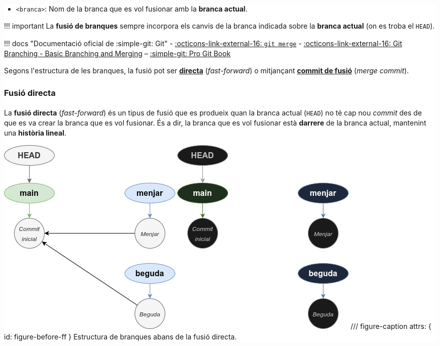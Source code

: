 - `<branca>`: Nom de la branca que es vol fusionar amb la __branca actual__.

!!! important
    La __fusió de branques__ sempre incorpora els canvis de la branca
    indicada sobre la __branca actual__ (on es troba el `HEAD`).

!!! docs "Documentació oficial de :simple-git: Git"
    - [:octicons-link-external-16: `git merge`](https://git-scm.com/docs/git-merge)
    - [:octicons-link-external-16: Git Branching - Basic Branching and Merging](https://git-scm.com/book/en/v2/Git-Branching-Basic-Branching-and-Merging) – [:simple-git: Pro Git Book](https://git-scm.com/book/en/v2)

Segons l'estructura de les branques, la fusió pot ser [__directa__](#fusio-directa) (_fast-forward_)
o mitjançant [__commit de fusió__](#fusio-de-branques-divergents) (_merge commit_).


### Fusió directa
La __fusió directa__ (_fast-forward_) és un tipus de fusió que es produeix
quan la branca actual (`HEAD`) no té cap nou _commit_ des de que es va crear la branca
que es vol fusionar. És a dir, la branca que es vol fusionar està __darrere__ de la branca actual,
mantenint una __història lineal__.

![Estructura de branques abans de la fusió directa](img/before_ff.light.png#only-light)
![Estructura de branques abans de la fusió directa](img/before_ff.dark.png#only-dark)
/// figure-caption
    attrs: { id: figure-before-ff }
Estructura de branques abans de la fusió directa.